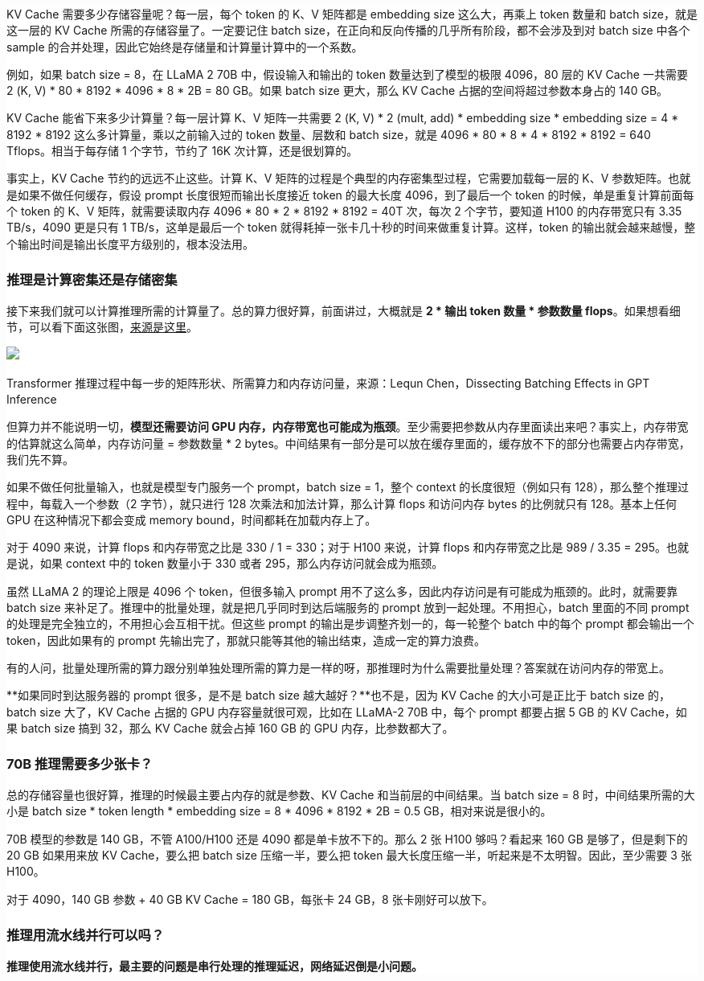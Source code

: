 KV Cache 需要多少存储容量呢？每一层，每个 token 的 K、V 矩阵都是 embedding size 这么大，再乘上 token 数量和 batch size，就是这一层的 KV Cache 所需的存储容量了。一定要记住 batch size，在正向和反向传播的几乎所有阶段，都不会涉及到对 batch size 中各个 sample 的合并处理，因此它始终是存储量和计算量计算中的一个系数。

例如，如果 batch size = 8，在 LLaMA 2 70B 中，假设输入和输出的 token 数量达到了模型的极限 4096，80 层的 KV Cache 一共需要 2 (K, V) * 80 * 8192 * 4096 * 8 * 2B = 80 GB。如果 batch size 更大，那么 KV Cache 占据的空间将超过参数本身占的 140 GB。

KV Cache 能省下来多少计算量？每一层计算 K、V 矩阵一共需要 2 (K, V) * 2 (mult, add) * embedding size * embedding size = 4 * 8192 * 8192 这么多计算量，乘以之前输入过的 token 数量、层数和 batch size，就是 4096 * 80 * 8 * 4 * 8192 * 8192 = 640 Tflops。相当于每存储 1 个字节，节约了 16K 次计算，还是很划算的。

事实上，KV Cache 节约的远远不止这些。计算 K、V 矩阵的过程是个典型的内存密集型过程，它需要加载每一层的 K、V 参数矩阵。也就是如果不做任何缓存，假设 prompt 长度很短而输出长度接近 token 的最大长度 4096，到了最后一个 token 的时候，单是重复计算前面每个 token 的 K、V 矩阵，就需要读取内存 4096 * 80 * 2 * 8192 * 8192 = 40T 次，每次 2 个字节，要知道 H100 的内存带宽只有 3.35 TB/s，4090 更是只有 1 TB/s，这单是最后一个 token 就得耗掉一张卡几十秒的时间来做重复计算。这样，token 的输出就会越来越慢，整个输出时间是输出长度平方级别的，根本没法用。

### **推理是计算密集还是存储密集**

接下来我们就可以计算推理所需的计算量了。总的算力很好算，前面讲过，大概就是 **2 * 输出 token 数量 * 参数数量 flops**。如果想看细节，可以看下面这张图，[来源是这里](https://link.zhihu.com/?target=https%3A//le.qun.ch/en/blog/2023/05/13/transformer-batching/)。

![](https://pic2.zhimg.com/v2-0702b1490860b4b88295f3307eb9e3c1_b.jpg)

Transformer 推理过程中每一步的矩阵形状、所需算力和内存访问量，来源：Lequn Chen，Dissecting Batching Effects in GPT Inference

但算力并不能说明一切，**模型还需要访问 GPU 内存，内存带宽也可能成为瓶颈**。至少需要把参数从内存里面读出来吧？事实上，内存带宽的估算就这么简单，内存访问量 = 参数数量 \* 2 bytes。中间结果有一部分是可以放在缓存里面的，缓存放不下的部分也需要占内存带宽，我们先不算。

如果不做任何批量输入，也就是模型专门服务一个 prompt，batch size = 1，整个 context 的长度很短（例如只有 128），那么整个推理过程中，每载入一个参数（2 字节），就只进行 128 次乘法和加法计算，那么计算 flops 和访问内存 bytes 的比例就只有 128。基本上任何 GPU 在这种情况下都会变成 memory bound，时间都耗在加载内存上了。

对于 4090 来说，计算 flops 和内存带宽之比是 330 / 1 = 330；对于 H100 来说，计算 flops 和内存带宽之比是 989 / 3.35 = 295。也就是说，如果 context 中的 token 数量小于 330 或者 295，那么内存访问就会成为瓶颈。

虽然 LLaMA 2 的理论上限是 4096 个 token，但很多输入 prompt 用不了这么多，因此内存访问是有可能成为瓶颈的。此时，就需要靠 batch size 来补足了。推理中的批量处理，就是把几乎同时到达后端服务的 prompt 放到一起处理。不用担心，batch 里面的不同 prompt 的处理是完全独立的，不用担心会互相干扰。但这些 prompt 的输出是步调整齐划一的，每一轮整个 batch 中的每个 prompt 都会输出一个 token，因此如果有的 prompt 先输出完了，那就只能等其他的输出结束，造成一定的算力浪费。

有的人问，批量处理所需的算力跟分别单独处理所需的算力是一样的呀，那推理时为什么需要批量处理？答案就在访问内存的带宽上。

**如果同时到达服务器的 prompt 很多，是不是 batch size 越大越好？**也不是，因为 KV Cache 的大小可是正比于 batch size 的，batch size 大了，KV Cache 占据的 GPU 内存容量就很可观，比如在 LLaMA-2 70B 中，每个 prompt 都要占据 5 GB 的 KV Cache，如果 batch size 搞到 32，那么 KV Cache 就会占掉 160 GB 的 GPU 内存，比参数都大了。

### **70B 推理需要多少张卡？**

总的存储容量也很好算，推理的时候最主要占内存的就是参数、KV Cache 和当前层的中间结果。当 batch size = 8 时，中间结果所需的大小是 batch size * token length * embedding size = 8 * 4096 * 8192 * 2B = 0.5 GB，相对来说是很小的。

70B 模型的参数是 140 GB，不管 A100/H100 还是 4090 都是单卡放不下的。那么 2 张 H100 够吗？看起来 160 GB 是够了，但是剩下的 20 GB 如果用来放 KV Cache，要么把 batch size 压缩一半，要么把 token 最大长度压缩一半，听起来是不太明智。因此，至少需要 3 张 H100。

对于 4090，140 GB 参数 + 40 GB KV Cache = 180 GB，每张卡 24 GB，8 张卡刚好可以放下。

### **推理用流水线并行可以吗？**

**推理使用流水线并行，最主要的问题是串行处理的推理延迟，网络延迟倒是小问题。** 
